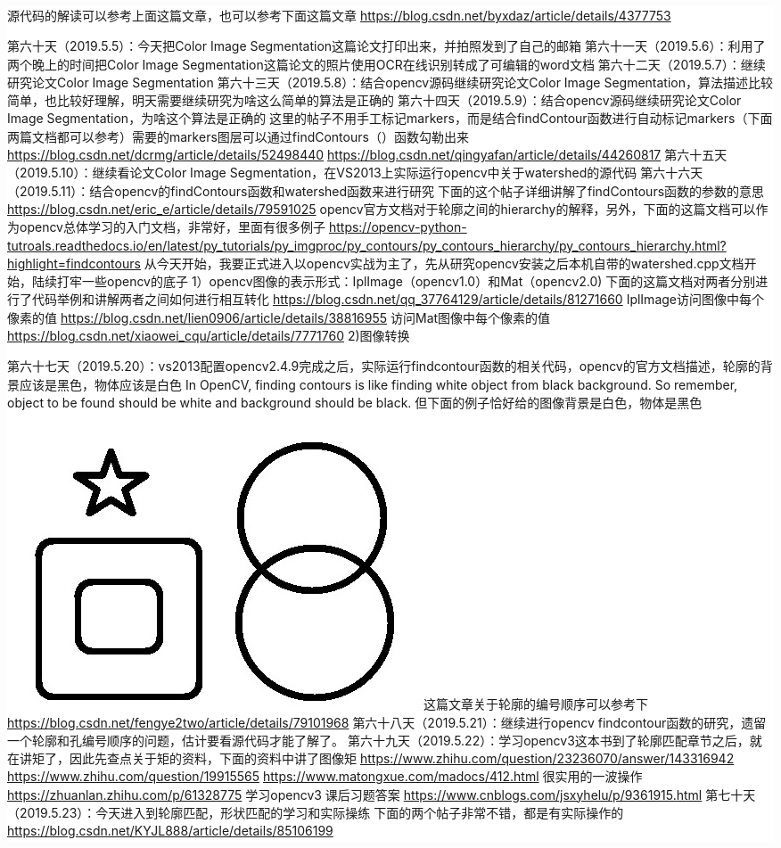 源代码的解读可以参考上面这篇文章，也可以参考下面这篇文章
https://blog.csdn.net/byxdaz/article/details/4377753

第六十天（2019.5.5）：今天把Color Image Segmentation这篇论文打印出来，并拍照发到了自己的邮箱
第六十一天（2019.5.6）：利用了两个晚上的时间把Color Image Segmentation这篇论文的照片使用OCR在线识别转成了可编辑的word文档
第六十二天（2019.5.7）：继续研究论文Color Image Segmentation
第六十三天（2019.5.8）：结合opencv源码继续研究论文Color Image Segmentation，算法描述比较简单，也比较好理解，明天需要继续研究为啥这么简单的算法是正确的
第六十四天（2019.5.9）：结合opencv源码继续研究论文Color Image Segmentation，为啥这个算法是正确的
这里的帖子不用手工标记markers，而是结合findContour函数进行自动标记markers（下面两篇文档都可以参考）需要的markers图层可以通过findContours（）函数勾勒出来
https://blog.csdn.net/dcrmg/article/details/52498440
https://blog.csdn.net/qingyafan/article/details/44260817
第六十五天（2019.5.10）：继续看论文Color Image Segmentation，在VS2013上实际运行opencv中关于watershed的源代码
第六十六天（2019.5.11）：结合opencv的findContours函数和watershed函数来进行研究
下面的这个帖子详细讲解了findContours函数的参数的意思
https://blog.csdn.net/eric_e/article/details/79591025
opencv官方文档对于轮廓之间的hierarchy的解释，另外，下面的这篇文档可以作为opencv总体学习的入门文档，非常好，里面有很多例子
https://opencv-python-tutroals.readthedocs.io/en/latest/py_tutorials/py_imgproc/py_contours/py_contours_hierarchy/py_contours_hierarchy.html?highlight=findcontours
从今天开始，我要正式进入以opencv实战为主了，先从研究opencv安装之后本机自带的watershed.cpp文档开始，陆续打牢一些opencv的底子
1）opencv图像的表示形式：IplImage（opencv1.0）和Mat（opencv2.0)
下面的这篇文档对两者分别进行了代码举例和讲解两者之间如何进行相互转化
https://blog.csdn.net/qq_37764129/article/details/81271660
IplImage访问图像中每个像素的值
https://blog.csdn.net/lien0906/article/details/38816955
访问Mat图像中每个像素的值
https://blog.csdn.net/xiaowei_cqu/article/details/7771760
2)图像转换

第六十七天（2019.5.20）：vs2013配置opencv2.4.9完成之后，实际运行findcontour函数的相关代码，opencv的官方文档描述，轮廓的背景应该是黑色，物体应该是白色
In OpenCV, finding contours is like finding white object from black background. So remember, object to be found should be white and background should be black.
但下面的例子恰好给的图像背景是白色，物体是黑色

![1558363960093](pic/1558363960093.png)
这篇文章关于轮廓的编号顺序可以参考下
https://blog.csdn.net/fengye2two/article/details/79101968
第六十八天（2019.5.21）：继续进行opencv findcontour函数的研究，遗留一个轮廓和孔编号顺序的问题，估计要看源代码才能了解了。
第六十九天（2019.5.22）：学习opencv3这本书到了轮廓匹配章节之后，就在讲矩了，因此先查点关于矩的资料，下面的资料中讲了图像矩
https://www.zhihu.com/question/23236070/answer/143316942
https://www.zhihu.com/question/19915565
https://www.matongxue.com/madocs/412.html
很实用的一波操作
https://zhuanlan.zhihu.com/p/61328775
学习opencv3 课后习题答案
https://www.cnblogs.com/jsxyhelu/p/9361915.html
第七十天（2019.5.23）：今天进入到轮廓匹配，形状匹配的学习和实际操练
下面的两个帖子非常不错，都是有实际操作的
https://blog.csdn.net/KYJL888/article/details/85106199